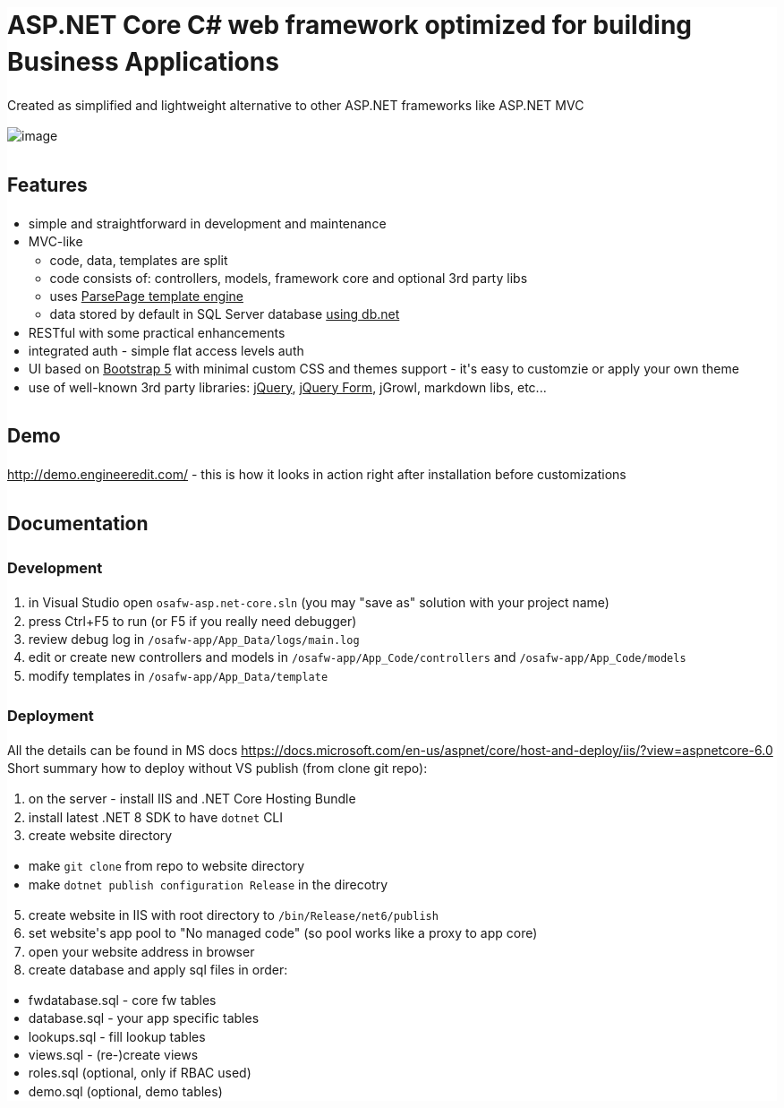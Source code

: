 # ASP.NET Core C# web framework optimized for building Business Applications

Created as simplified and lightweight alternative to other ASP.NET frameworks like ASP.NET MVC

![image](https://user-images.githubusercontent.com/1141095/75820467-0200b380-5d62-11ea-9340-e0942b460eb1.png)

## Features
- simple and straightforward in development and maintenance
- MVC-like
  - code, data, templates are split
  - code consists of: controllers, models, framework core and optional 3rd party libs
  - uses [ParsePage template engine](https://github.com/osalabs/parsepage)
  - data stored by default in SQL Server database [using db.net](https://github.com/osalabs/db.net)
- RESTful with some practical enhancements
- integrated auth - simple flat access levels auth
- UI based on [Bootstrap 5](http://getbootstrap.com) with minimal custom CSS and themes support - it's easy to customzie or apply your own theme
- use of well-known 3rd party libraries: [jQuery](http://jquery.com), [jQuery Form](https://github.com/malsup/form), jGrowl, markdown libs, etc...

## Demo
http://demo.engineeredit.com/ - this is how it looks in action right after installation before customizations

## Documentation

### Development
1. in Visual Studio open `osafw-asp.net-core.sln` (you may "save as" solution with your project name)
2. press Ctrl+F5 to run (or F5 if you really need debugger)
3. review debug log in `/osafw-app/App_Data/logs/main.log`
4. edit or create new controllers and models in `/osafw-app/App_Code/controllers` and `/osafw-app/App_Code/models`
5. modify templates in `/osafw-app/App_Data/template`

### Deployment
All the details can be found in MS docs https://docs.microsoft.com/en-us/aspnet/core/host-and-deploy/iis/?view=aspnetcore-6.0
Short summary how to deploy without VS publish (from clone git repo):
1. on the server - install IIS and .NET Core Hosting Bundle
2. install latest .NET 8 SDK to have `dotnet` CLI
4. create website directory
  - make `git clone` from repo to website directory
  - make `dotnet publish configuration Release` in the direcotry
5. create website in IIS with root directory to `/bin/Release/net6/publish`
6. set website's app pool to "No managed code" (so pool works like a proxy to app core)
7. open your website address in browser
8. create database and apply sql files in order:
  - fwdatabase.sql - core fw tables
  - database.sql - your app specific tables
  - lookups.sql - fill lookup tables
  - views.sql - (re-)create views
  - roles.sql (optional, only if RBAC used)
  - demo.sql (optional, demo tables)
